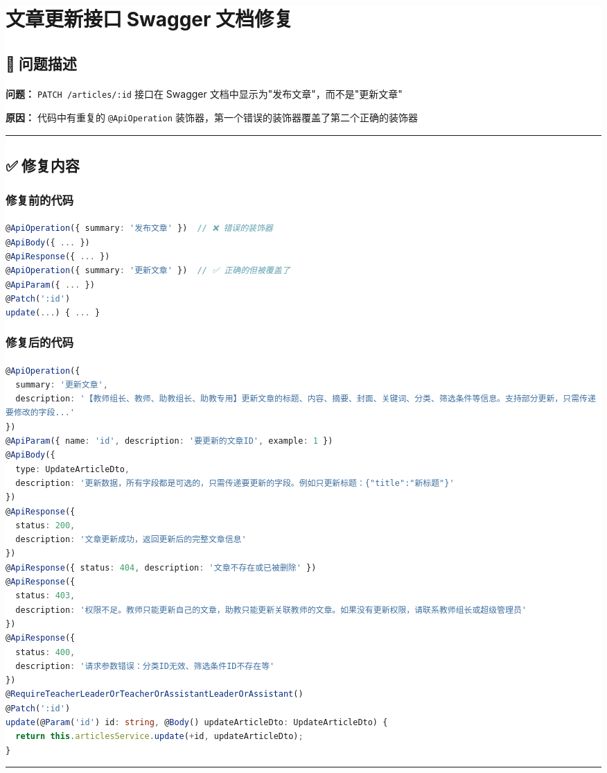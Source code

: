 # 文章更新接口 Swagger 文档修复

## 🐛 问题描述

**问题：** `PATCH /articles/:id` 接口在 Swagger 文档中显示为"发布文章"，而不是"更新文章"

**原因：** 代码中有重复的 `@ApiOperation` 装饰器，第一个错误的装饰器覆盖了第二个正确的装饰器

---

## ✅ 修复内容

### 修复前的代码

```typescript
@ApiOperation({ summary: '发布文章' })  // ❌ 错误的装饰器
@ApiBody({ ... })
@ApiResponse({ ... })
@ApiOperation({ summary: '更新文章' })  // ✅ 正确的但被覆盖了
@ApiParam({ ... })
@Patch(':id')
update(...) { ... }
```

### 修复后的代码

```typescript
@ApiOperation({
  summary: '更新文章',
  description: '【教师组长、教师、助教组长、助教专用】更新文章的标题、内容、摘要、封面、关键词、分类、筛选条件等信息。支持部分更新，只需传递要修改的字段...'
})
@ApiParam({ name: 'id', description: '要更新的文章ID', example: 1 })
@ApiBody({
  type: UpdateArticleDto,
  description: '更新数据，所有字段都是可选的，只需传递要更新的字段。例如只更新标题：{"title":"新标题"}'
})
@ApiResponse({
  status: 200,
  description: '文章更新成功，返回更新后的完整文章信息'
})
@ApiResponse({ status: 404, description: '文章不存在或已被删除' })
@ApiResponse({
  status: 403,
  description: '权限不足。教师只能更新自己的文章，助教只能更新关联教师的文章。如果没有更新权限，请联系教师组长或超级管理员'
})
@ApiResponse({
  status: 400,
  description: '请求参数错误：分类ID无效、筛选条件ID不存在等'
})
@RequireTeacherLeaderOrTeacherOrAssistantLeaderOrAssistant()
@Patch(':id')
update(@Param('id') id: string, @Body() updateArticleDto: UpdateArticleDto) {
  return this.articlesService.update(+id, updateArticleDto);
}
```

---
